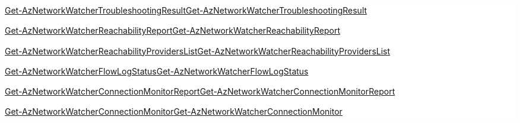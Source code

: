 [<span data-ttu-id="7b1e0-160">Get-AzNetworkWatcherTroubleshootingResult</span><span class="sxs-lookup"><span data-stu-id="7b1e0-160">Get-AzNetworkWatcherTroubleshootingResult</span></span>](./Get-AzNetworkWatcherTroubleshootingResult.md)

[<span data-ttu-id="7b1e0-161">Get-AzNetworkWatcherReachabilityReport</span><span class="sxs-lookup"><span data-stu-id="7b1e0-161">Get-AzNetworkWatcherReachabilityReport</span></span>](./Get-AzNetworkWatcherReachabilityReport.md)

[<span data-ttu-id="7b1e0-162">Get-AzNetworkWatcherReachabilityProvidersList</span><span class="sxs-lookup"><span data-stu-id="7b1e0-162">Get-AzNetworkWatcherReachabilityProvidersList</span></span>](./Get-AzNetworkWatcherReachabilityProvidersList.md)

[<span data-ttu-id="7b1e0-163">Get-AzNetworkWatcherFlowLogStatus</span><span class="sxs-lookup"><span data-stu-id="7b1e0-163">Get-AzNetworkWatcherFlowLogStatus</span></span>](./Get-AzNetworkWatcherFlowLogStatus.md)

[<span data-ttu-id="7b1e0-164">Get-AzNetworkWatcherConnectionMonitorReport</span><span class="sxs-lookup"><span data-stu-id="7b1e0-164">Get-AzNetworkWatcherConnectionMonitorReport</span></span>](./Get-AzNetworkWatcherConnectionMonitorReport.md)

[<span data-ttu-id="7b1e0-165">Get-AzNetworkWatcherConnectionMonitor</span><span class="sxs-lookup"><span data-stu-id="7b1e0-165">Get-AzNetworkWatcherConnectionMonitor</span></span>](./Get-AzNetworkWatcherConnectionMonitor)
